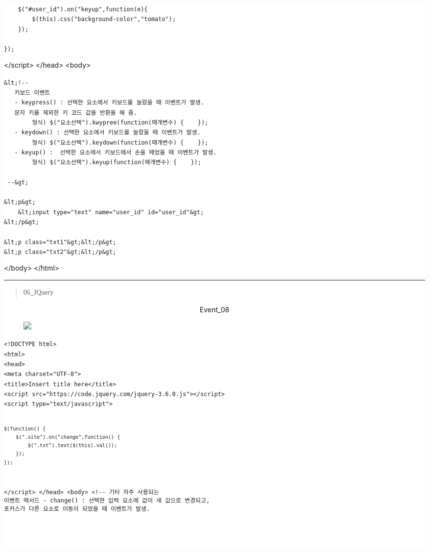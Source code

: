 		$("#user_id").on("keyup",function(e){
			$(this).css("background-color","tomato");
		});
		
	});

&lt;/script&gt;
&lt;/head&gt;
&lt;body&gt;

	&lt;!-- 
	   키보드 이벤트
	   - keypress() : 선택한 요소에서 키보드를 눌렀을 때 이벤트가 발생.
	   문자 키를 제외한 키 코드 값을 반환을 해 줌.
	   		형식) $("요소선택").kwypree(function(매개변수) {    });
	   - keydown() : 선택한 요소에서 키보드를 눌렀을 때 이벤트가 발생. 
	   		형식) $("요소선택").keydown(function(매개변수) {    });
	   - keyup() :  선택한 요소에서 키보드에서 손을 떼었을 때 이벤트가 발생.
	   		형식) $("요소선택").keyup(function(매개변수) {    });
	
	 --&gt;

	&lt;p&gt;
		&lt;input type="text" name="user_id" id="user_id"&gt;
	&lt;/p&gt;
	
	&lt;p class="txt1"&gt;&lt;/p&gt;
	&lt;p class="txt2"&gt;&lt;/p&gt;

&lt;/body&gt;
&lt;/html&gt;</code></pre>
<hr contenteditable="false" />
<blockquote><span style="font-family: 'Noto Serif KR';">06_JQuery</span></blockquote>
<p style="text-align: center;">Event_08</p>
<p><figure class="imageblock alignCenter"><span><img src="https://blog.kakaocdn.net/dn/Dnz1u/btrhw7iliNc/HXR6DptnEqVxgyQsCAKNkk/img.png" /></span></figure>
</p>
<pre class="html xml" id="code_1634097042244"><code>&lt;!DOCTYPE html&gt;
&lt;html&gt;
&lt;head&gt;
&lt;meta charset="UTF-8"&gt;
&lt;title&gt;Insert title here&lt;/title&gt;
&lt;script src="https://code.jquery.com/jquery-3.6.0.js"&gt;&lt;/script&gt;
&lt;script type="text/javascript"&gt;

	$(function() {
		$(".site").on("change",function() {
			$(".txt").text($(this).val());
		});
	});

&lt;/script&gt;
&lt;/head&gt;
&lt;body&gt;
	&lt;!-- 
		기타 자주 사용되는 이벤트 메서드 
		- change() : 선택한 입력 요소에 값이 새 값으로 변경되고,
		                             포커스가 다른 요소로 이동이 되었을 때 이벤트가 발생.
	
